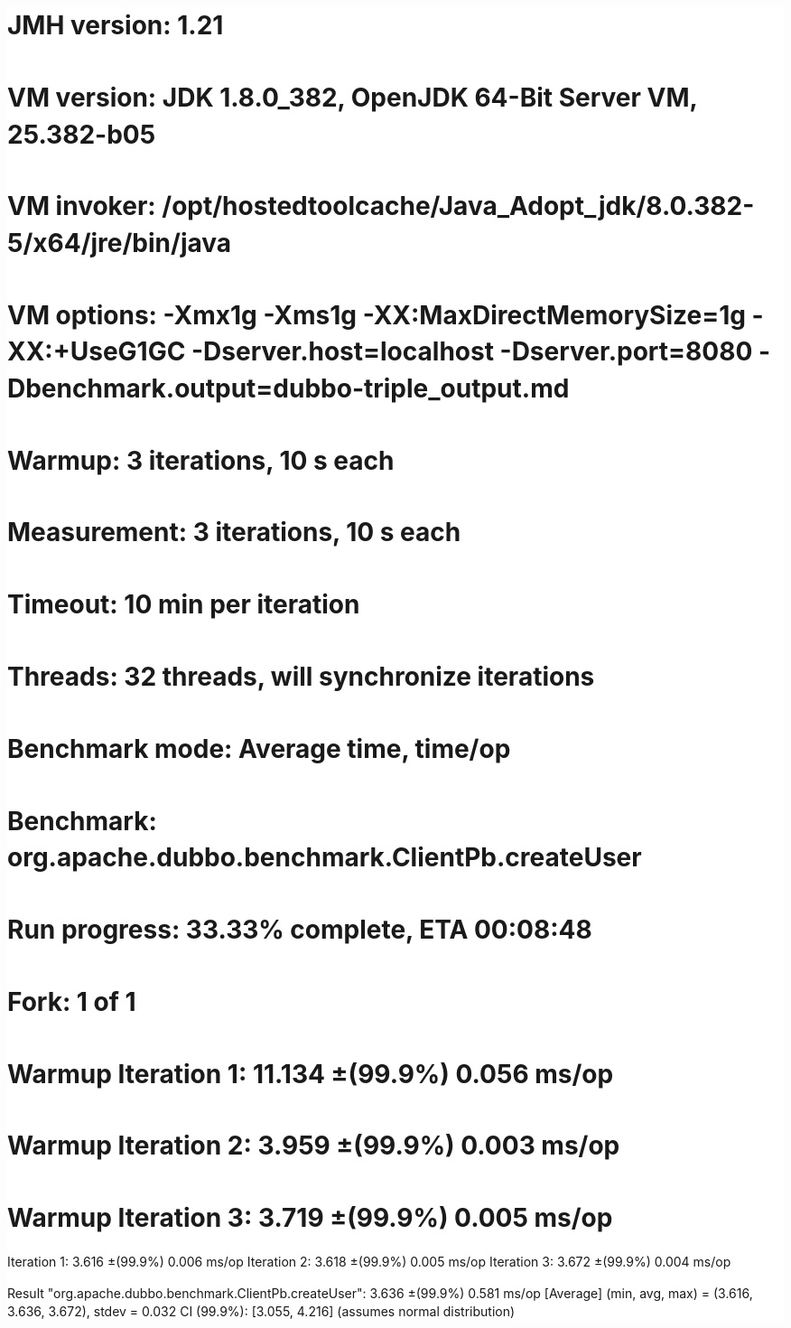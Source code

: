 
# JMH version: 1.21
# VM version: JDK 1.8.0_382, OpenJDK 64-Bit Server VM, 25.382-b05
# VM invoker: /opt/hostedtoolcache/Java_Adopt_jdk/8.0.382-5/x64/jre/bin/java
# VM options: -Xmx1g -Xms1g -XX:MaxDirectMemorySize=1g -XX:+UseG1GC -Dserver.host=localhost -Dserver.port=8080 -Dbenchmark.output=dubbo-triple_output.md
# Warmup: 3 iterations, 10 s each
# Measurement: 3 iterations, 10 s each
# Timeout: 10 min per iteration
# Threads: 32 threads, will synchronize iterations
# Benchmark mode: Average time, time/op
# Benchmark: org.apache.dubbo.benchmark.ClientPb.createUser

# Run progress: 33.33% complete, ETA 00:08:48
# Fork: 1 of 1
# Warmup Iteration   1: 11.134 ±(99.9%) 0.056 ms/op
# Warmup Iteration   2: 3.959 ±(99.9%) 0.003 ms/op
# Warmup Iteration   3: 3.719 ±(99.9%) 0.005 ms/op
Iteration   1: 3.616 ±(99.9%) 0.006 ms/op
Iteration   2: 3.618 ±(99.9%) 0.005 ms/op
Iteration   3: 3.672 ±(99.9%) 0.004 ms/op


Result "org.apache.dubbo.benchmark.ClientPb.createUser":
  3.636 ±(99.9%) 0.581 ms/op [Average]
  (min, avg, max) = (3.616, 3.636, 3.672), stdev = 0.032
  CI (99.9%): [3.055, 4.216] (assumes normal distribution)
